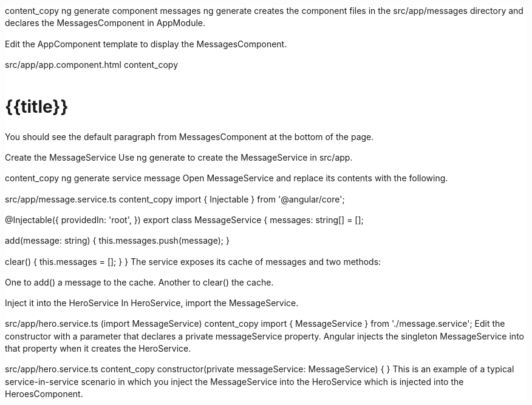 content_copy
ng generate component messages
ng generate creates the component files in the src/app/messages directory and declares the MessagesComponent in AppModule.

Edit the AppComponent template to display the MessagesComponent.

src/app/app.component.html
content_copy

<h1>{{title}}</h1>
<app-heroes></app-heroes>
<app-messages></app-messages>
You should see the default paragraph from MessagesComponent at the bottom of the page.

Create the MessageService
Use ng generate to create the MessageService in src/app.

content_copy
ng generate service message
Open MessageService and replace its contents with the following.

src/app/message.service.ts
content_copy
import { Injectable } from '@angular/core';

@Injectable({
providedIn: 'root',
})
export class MessageService {
messages: string[] = [];

add(message: string) {
this.messages.push(message);
}

clear() {
this.messages = [];
}
}
The service exposes its cache of messages and two methods:

One to add() a message to the cache.
Another to clear() the cache.

Inject it into the HeroService
In HeroService, import the MessageService.

src/app/hero.service.ts (import MessageService)
content_copy
import { MessageService } from './message.service';
Edit the constructor with a parameter that declares a private messageService property. Angular injects the singleton MessageService into that property when it creates the HeroService.

src/app/hero.service.ts
content_copy
constructor(private messageService: MessageService) { }
This is an example of a typical service-in-service scenario in which you inject the MessageService into the HeroService which is injected into the HeroesComponent.
